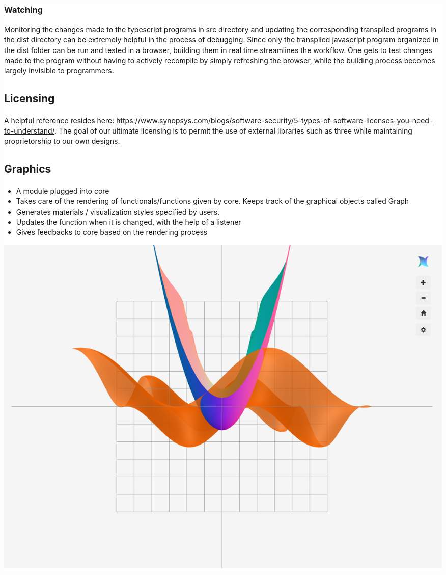 ### Watching
Monitoring the changes made to the typescript programs in src directory and updating the corresponding transpiled programs in the dist directory can be extremely
helpful in the process of debugging. Since only the transpiled javascript program organized in the dist folder can be run and tested in a browser, building them in real
time streamlines the workflow. One gets to test changes made to the program without having to actively recompile by simply refreshing the browser, while the building
process becomes largely invisible to programmers.

## Licensing

A helpful reference resides here: https://www.synopsys.com/blogs/software-security/5-types-of-software-licenses-you-need-to-understand/. 
The goal of our ultimate licensing is to permit the use of external libraries such as three while maintaining proprietorship to our own designs.

## Graphics
- A module plugged into core
- Takes care of the rendering of functionals/functions given by core. Keeps track of the graphical objects called Graph
- Generates materials / visualization styles specified by users.
- Updates the function when it is changed, with the help of a listener
- Gives feedbacks to core based on the rendering process

![img_16.png](img_16.png)
